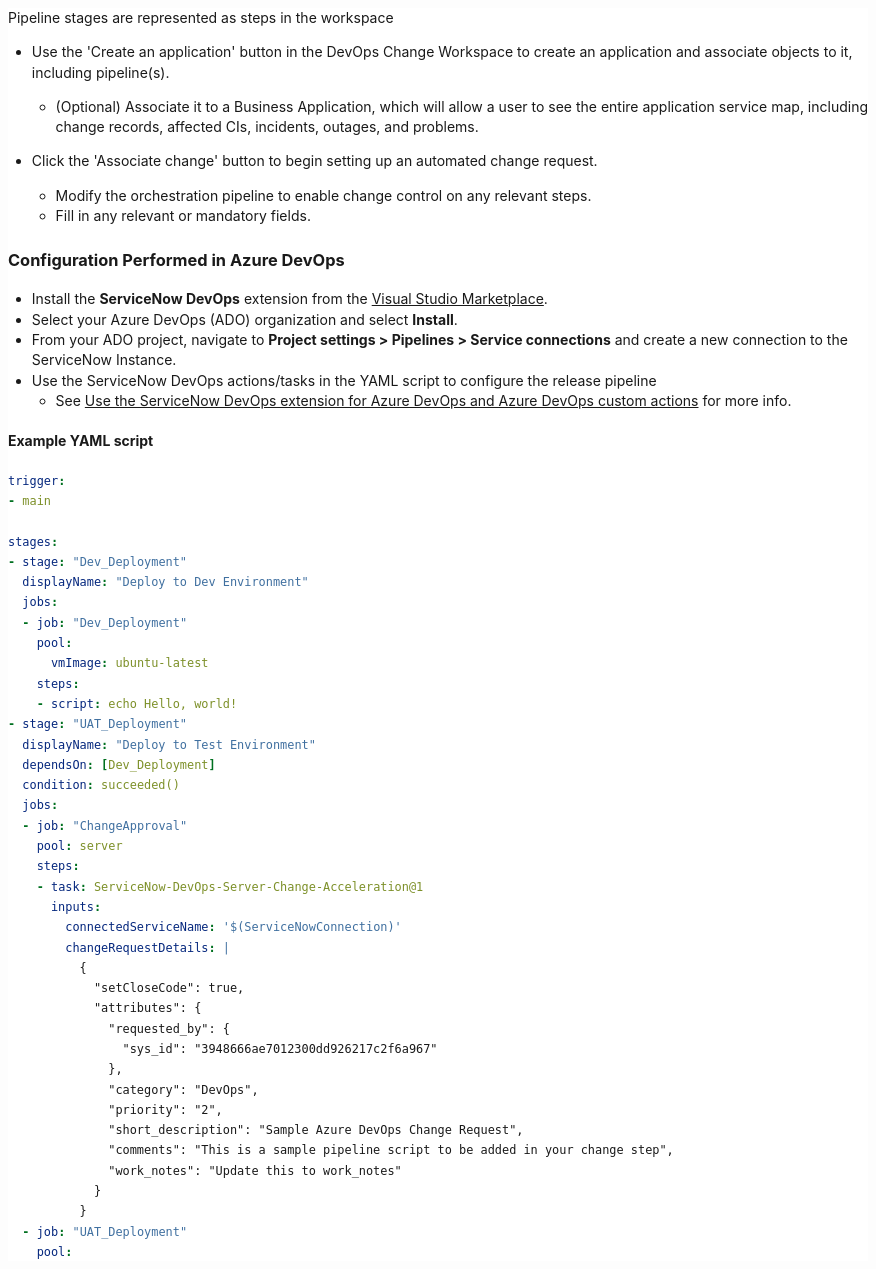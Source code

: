   Pipeline stages are represented as steps in the workspace
- Use the 'Create an application' button in the DevOps Change Workspace to create an application and associate objects to it, including pipeline(s).

  - (Optional) Associate it to a Business Application, which will allow a user to see the entire application service map, including change records, affected CIs, incidents, outages, and problems.
- Click the 'Associate change' button to begin setting up an automated change request.

  - Modify the orchestration pipeline to enable change control on any relevant steps.
  - Fill in any relevant or mandatory fields.


### Configuration Performed in Azure DevOps

- Install the **ServiceNow DevOps** extension from the [Visual Studio Marketplace](https://marketplace.visualstudio.com/).
- Select your Azure DevOps (ADO) organization and select **Install**.
- From your ADO project, navigate to **Project settings > Pipelines > Service connections** and create a new connection to the ServiceNow Instance.
- Use the ServiceNow DevOps actions/tasks in the YAML script to configure the release pipeline
  - See [Use the ServiceNow DevOps extension for Azure DevOps and Azure DevOps custom actions](https://www.servicenow.com/docs/bundle/washingtondc-it-service-management/page/product/enterprise-dev-ops/task/config-dev-ops-extensions-azure.html) for more info.

#### Example YAML script

```yaml
trigger:
- main

stages:
- stage: "Dev_Deployment"
  displayName: "Deploy to Dev Environment"
  jobs:
  - job: "Dev_Deployment"
    pool:
      vmImage: ubuntu-latest
    steps:
    - script: echo Hello, world!
- stage: "UAT_Deployment"
  displayName: "Deploy to Test Environment"
  dependsOn: [Dev_Deployment]
  condition: succeeded()
  jobs:
  - job: "ChangeApproval"
    pool: server
    steps:
    - task: ServiceNow-DevOps-Server-Change-Acceleration@1
      inputs:
        connectedServiceName: '$(ServiceNowConnection)'
        changeRequestDetails: |
          {
            "setCloseCode": true,
            "attributes": {
              "requested_by": {
                "sys_id": "3948666ae7012300dd926217c2f6a967"
              },
              "category": "DevOps",
              "priority": "2",
              "short_description": "Sample Azure DevOps Change Request",
              "comments": "This is a sample pipeline script to be added in your change step",
              "work_notes": "Update this to work_notes"
            }
          }
  - job: "UAT_Deployment"
    pool:
```